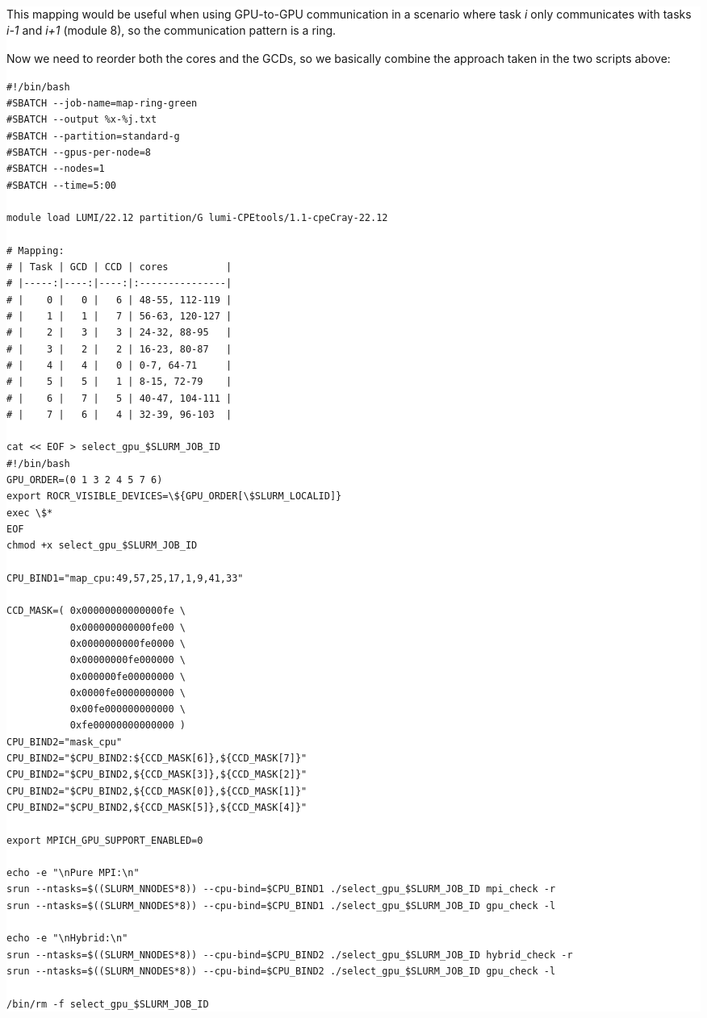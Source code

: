 This mapping would be useful when using GPU-to-GPU communication in a scenario where task *i*
only communicates with tasks *i-1* and *i+1* (module 8), so the communication pattern is a ring.

Now we need to reorder both the cores and the GCDs, so we basically combine the approach taken
in the two scripts above:

```
#!/bin/bash
#SBATCH --job-name=map-ring-green
#SBATCH --output %x-%j.txt
#SBATCH --partition=standard-g
#SBATCH --gpus-per-node=8
#SBATCH --nodes=1
#SBATCH --time=5:00

module load LUMI/22.12 partition/G lumi-CPEtools/1.1-cpeCray-22.12

# Mapping:
# | Task | GCD | CCD | cores          |
# |-----:|----:|----:|:---------------|
# |    0 |   0 |   6 | 48-55, 112-119 |
# |    1 |   1 |   7 | 56-63, 120-127 |
# |    2 |   3 |   3 | 24-32, 88-95   |
# |    3 |   2 |   2 | 16-23, 80-87   |
# |    4 |   4 |   0 | 0-7, 64-71     |
# |    5 |   5 |   1 | 8-15, 72-79    |
# |    6 |   7 |   5 | 40-47, 104-111 |
# |    7 |   6 |   4 | 32-39, 96-103  | 

cat << EOF > select_gpu_$SLURM_JOB_ID
#!/bin/bash
GPU_ORDER=(0 1 3 2 4 5 7 6)
export ROCR_VISIBLE_DEVICES=\${GPU_ORDER[\$SLURM_LOCALID]}
exec \$*
EOF
chmod +x select_gpu_$SLURM_JOB_ID

CPU_BIND1="map_cpu:49,57,25,17,1,9,41,33"

CCD_MASK=( 0x00000000000000fe \
           0x000000000000fe00 \
           0x0000000000fe0000 \
           0x00000000fe000000 \
           0x000000fe00000000 \
           0x0000fe0000000000 \
           0x00fe000000000000 \
           0xfe00000000000000 )
CPU_BIND2="mask_cpu"
CPU_BIND2="$CPU_BIND2:${CCD_MASK[6]},${CCD_MASK[7]}"
CPU_BIND2="$CPU_BIND2,${CCD_MASK[3]},${CCD_MASK[2]}"
CPU_BIND2="$CPU_BIND2,${CCD_MASK[0]},${CCD_MASK[1]}"
CPU_BIND2="$CPU_BIND2,${CCD_MASK[5]},${CCD_MASK[4]}"

export MPICH_GPU_SUPPORT_ENABLED=0

echo -e "\nPure MPI:\n"
srun --ntasks=$((SLURM_NNODES*8)) --cpu-bind=$CPU_BIND1 ./select_gpu_$SLURM_JOB_ID mpi_check -r
srun --ntasks=$((SLURM_NNODES*8)) --cpu-bind=$CPU_BIND1 ./select_gpu_$SLURM_JOB_ID gpu_check -l

echo -e "\nHybrid:\n"
srun --ntasks=$((SLURM_NNODES*8)) --cpu-bind=$CPU_BIND2 ./select_gpu_$SLURM_JOB_ID hybrid_check -r
srun --ntasks=$((SLURM_NNODES*8)) --cpu-bind=$CPU_BIND2 ./select_gpu_$SLURM_JOB_ID gpu_check -l

/bin/rm -f select_gpu_$SLURM_JOB_ID
```